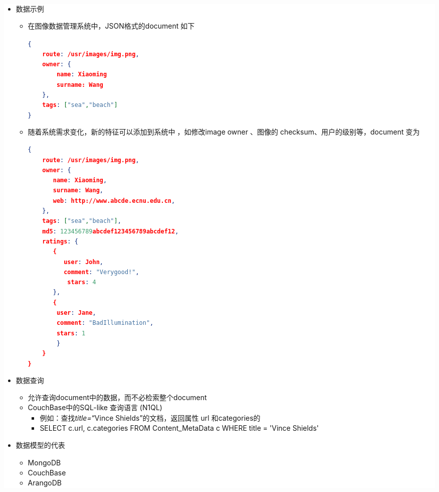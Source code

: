 * 数据示例

  * 在图像数据管理系统中，JSON格式的document 如下

    ~~~json
    {
        route: /usr/images/img.png,
        owner: {
        	name: Xiaoming
        	surname: Wang 
    	},
    	tags: ["sea","beach"]
    } 
    ~~~

  * 随着系统需求变化，新的特征可以添加到系统中 ，如修改image owner 、图像的 checksum、用户的级别等，document 变为

    ~~~json
    { 
        route: /usr/images/img.png, 
        owner: { 
           name: Xiaoming,
           surname: Wang,
           web: http://www.abcde.ecnu.edu.cn,
        }, 
        tags: ["sea","beach"], 
        md5: 123456789abcdef123456789abcdef12, 
        ratings: {
           { 
              user: John,
              comment: "Verygood!",
               stars: 4 
           },
           { 
            user: Jane, 
            comment: "BadIllumination", 
            stars: 1 
            } 
        } 
    } 
    ~~~

* 数据查询

  * 允许查询document中的数据，而不必检索整个document
  * CouchBase中的SQL-like 查询语言 (N1QL)
    * 例如：查找*title=*“Vince Shields”的文档，返回属性 url 和categories的
    * SELECT c.url, c.categories FROM Content_MetaData c WHERE title = 'Vince Shields'

* 数据模型的代表

  * MongoDB
  * CouchBase
  * ArangoDB
